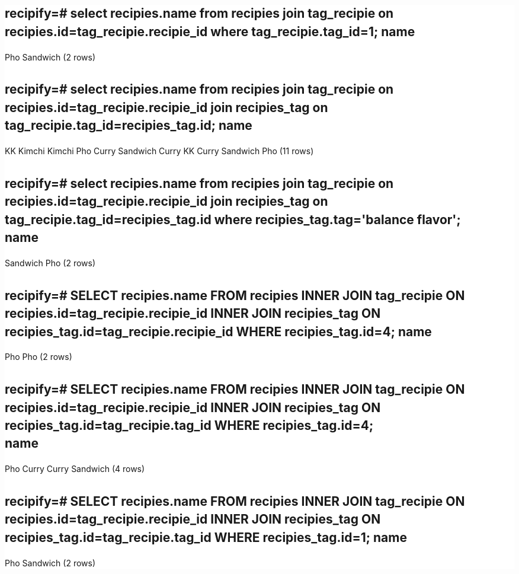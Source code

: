 recipify=# select recipies.name from recipies join tag_recipie on recipies.id=tag_recipie.recipie_id where tag_recipie.tag_id=1;
   name   
----------
 Pho
 Sandwich
(2 rows)

recipify=# select recipies.name from recipies join tag_recipie on recipies.id=tag_recipie.recipie_id join recipies_tag on tag_recipie.tag_id=recipies_tag.id;
   name   
----------
 KK
 Kimchi
 Kimchi
 Pho
 Curry
 Sandwich
 Curry
 KK
 Curry
 Sandwich
 Pho
(11 rows)

recipify=# select recipies.name from recipies join tag_recipie on recipies.id=tag_recipie.recipie_id join recipies_tag on tag_recipie.tag_id=recipies_tag.id where recipies_tag.tag='balance flavor';              
   name   
----------
 Sandwich
 Pho
(2 rows)

recipify=# SELECT recipies.name FROM recipies INNER JOIN tag_recipie ON recipies.id=tag_recipie.recipie_id INNER JOIN recipies_tag ON recipies_tag.id=tag_recipie.recipie_id WHERE recipies_tag.id=4;
 name 
------
 Pho
 Pho
(2 rows)

recipify=# SELECT recipies.name FROM recipies INNER JOIN tag_recipie ON recipies.id=tag_recipie.recipie_id INNER JOIN recipies_tag ON recipies_tag.id=tag_recipie.tag_id WHERE recipies_tag.id=4;                           
   name   
----------
 Pho
 Curry
 Curry
 Sandwich
(4 rows)

recipify=# SELECT recipies.name FROM recipies INNER JOIN tag_recipie ON recipies.id=tag_recipie.recipie_id INNER JOIN recipies_tag ON recipies_tag.id=tag_recipie.tag_id WHERE recipies_tag.id=1;
   name   
----------
 Pho
 Sandwich
(2 rows)
